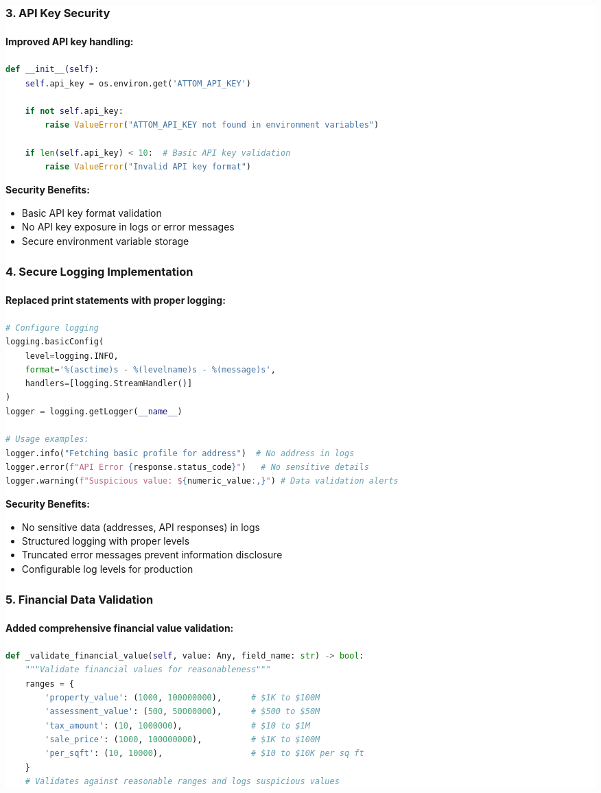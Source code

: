 ### 3. **API Key Security**

#### Improved API key handling:
```python
def __init__(self):
    self.api_key = os.environ.get('ATTOM_API_KEY')
    
    if not self.api_key:
        raise ValueError("ATTOM_API_KEY not found in environment variables")
    
    if len(self.api_key) < 10:  # Basic API key validation
        raise ValueError("Invalid API key format")
```

**Security Benefits:**
- Basic API key format validation
- No API key exposure in logs or error messages
- Secure environment variable storage

### 4. **Secure Logging Implementation**

#### Replaced print statements with proper logging:
```python
# Configure logging
logging.basicConfig(
    level=logging.INFO,
    format='%(asctime)s - %(levelname)s - %(message)s',
    handlers=[logging.StreamHandler()]
)
logger = logging.getLogger(__name__)

# Usage examples:
logger.info("Fetching basic profile for address")  # No address in logs
logger.error(f"API Error {response.status_code}")   # No sensitive details
logger.warning(f"Suspicious value: ${numeric_value:,}") # Data validation alerts
```

**Security Benefits:**
- No sensitive data (addresses, API responses) in logs
- Structured logging with proper levels
- Truncated error messages prevent information disclosure
- Configurable log levels for production

### 5. **Financial Data Validation**

#### Added comprehensive financial value validation:
```python
def _validate_financial_value(self, value: Any, field_name: str) -> bool:
    """Validate financial values for reasonableness"""
    ranges = {
        'property_value': (1000, 100000000),      # $1K to $100M
        'assessment_value': (500, 50000000),      # $500 to $50M
        'tax_amount': (10, 1000000),              # $10 to $1M
        'sale_price': (1000, 100000000),          # $1K to $100M
        'per_sqft': (10, 10000),                  # $10 to $10K per sq ft
    }
    # Validates against reasonable ranges and logs suspicious values
```
